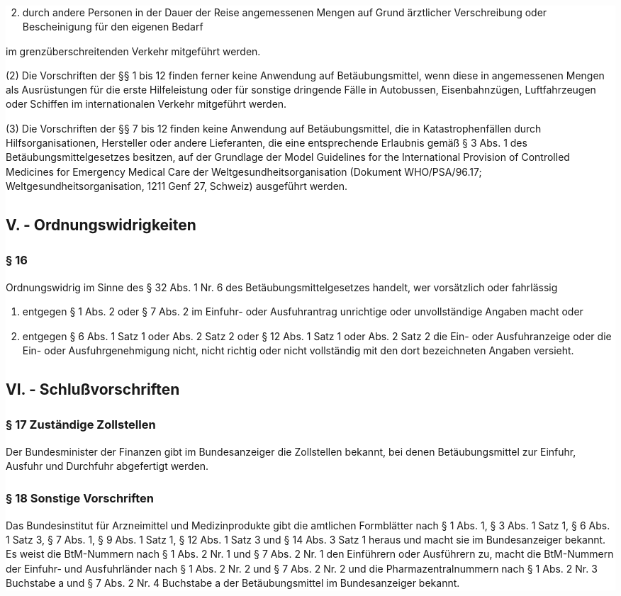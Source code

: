 
2.  durch andere Personen in der Dauer der Reise angemessenen Mengen auf
    Grund ärztlicher Verschreibung oder Bescheinigung für den eigenen
    Bedarf



im grenzüberschreitenden Verkehr mitgeführt werden.

(2) Die Vorschriften der §§ 1 bis 12 finden ferner keine Anwendung auf
Betäubungsmittel, wenn diese in angemessenen Mengen als Ausrüstungen
für die erste Hilfeleistung oder für sonstige dringende Fälle in
Autobussen, Eisenbahnzügen, Luftfahrzeugen oder Schiffen im
internationalen Verkehr mitgeführt werden.

(3) Die Vorschriften der §§ 7 bis 12 finden keine Anwendung auf
Betäubungsmittel, die in Katastrophenfällen durch Hilfsorganisationen,
Hersteller oder andere Lieferanten, die eine entsprechende Erlaubnis
gemäß § 3 Abs. 1 des Betäubungsmittelgesetzes besitzen, auf der
Grundlage der Model Guidelines for the International Provision of
Controlled Medicines for Emergency Medical Care der
Weltgesundheitsorganisation (Dokument WHO/PSA/96.17;
Weltgesundheitsorganisation, 1211 Genf 27, Schweiz) ausgeführt werden.

## V. - Ordnungswidrigkeiten

### § 16

Ordnungswidrig im Sinne des § 32 Abs. 1 Nr. 6 des
Betäubungsmittelgesetzes handelt, wer vorsätzlich oder fahrlässig

1.  entgegen § 1 Abs. 2 oder § 7 Abs. 2 im Einfuhr- oder Ausfuhrantrag
    unrichtige oder unvollständige Angaben macht oder


2.  entgegen § 6 Abs. 1 Satz 1 oder Abs. 2 Satz 2 oder § 12 Abs. 1 Satz 1
    oder Abs. 2 Satz 2 die Ein- oder Ausfuhranzeige oder die Ein- oder
    Ausfuhrgenehmigung nicht, nicht richtig oder nicht vollständig mit den
    dort bezeichneten Angaben versieht.

## VI. - Schlußvorschriften

### § 17 Zuständige Zollstellen

Der Bundesminister der Finanzen gibt im Bundesanzeiger die Zollstellen
bekannt, bei denen Betäubungsmittel zur Einfuhr, Ausfuhr und Durchfuhr
abgefertigt werden.

### § 18 Sonstige Vorschriften

Das Bundesinstitut für Arzneimittel und Medizinprodukte gibt die
amtlichen Formblätter nach § 1 Abs. 1, § 3 Abs. 1 Satz 1, § 6 Abs. 1
Satz 3, § 7 Abs. 1, § 9 Abs. 1 Satz 1, § 12 Abs. 1 Satz 3 und § 14
Abs. 3 Satz 1 heraus und macht sie im Bundesanzeiger bekannt. Es weist
die BtM-Nummern nach § 1 Abs. 2 Nr. 1 und § 7 Abs. 2 Nr. 1 den
Einführern oder Ausführern zu, macht die BtM-Nummern der Einfuhr- und
Ausfuhrländer nach § 1 Abs. 2 Nr. 2 und § 7 Abs. 2 Nr. 2 und die
Pharmazentralnummern nach § 1 Abs. 2 Nr. 3 Buchstabe a und § 7 Abs. 2
Nr. 4 Buchstabe a der Betäubungsmittel im Bundesanzeiger bekannt.
